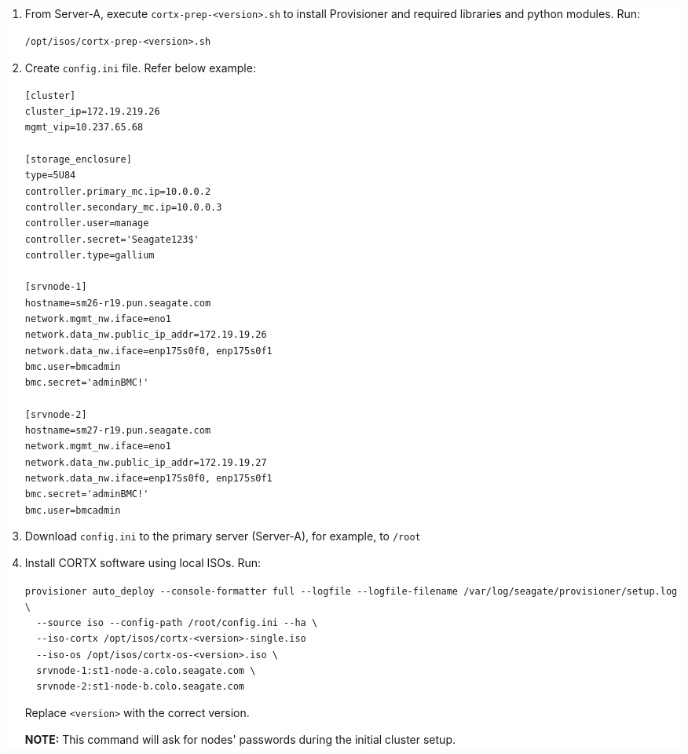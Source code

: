 1.  From Server-A, execute `cortx-prep-<version>.sh` to install Provisioner and required libraries and python modules. Run:

    ```
    /opt/isos/cortx-prep-<version>.sh
    ```

1.  Create `config.ini` file. Refer below example:

    ```
    [cluster]
    cluster_ip=172.19.219.26
    mgmt_vip=10.237.65.68

    [storage_enclosure]
    type=5U84
    controller.primary_mc.ip=10.0.0.2
    controller.secondary_mc.ip=10.0.0.3
    controller.user=manage
    controller.secret='Seagate123$'
    controller.type=gallium

    [srvnode-1]
    hostname=sm26-r19.pun.seagate.com
    network.mgmt_nw.iface=eno1
    network.data_nw.public_ip_addr=172.19.19.26
    network.data_nw.iface=enp175s0f0, enp175s0f1
    bmc.user=bmcadmin
    bmc.secret='adminBMC!'

    [srvnode-2]
    hostname=sm27-r19.pun.seagate.com
    network.mgmt_nw.iface=eno1
    network.data_nw.public_ip_addr=172.19.19.27
    network.data_nw.iface=enp175s0f0, enp175s0f1
    bmc.secret='adminBMC!'
    bmc.user=bmcadmin
    ```

1.  Download `config.ini` to the primary server (Server-A), for example, to `/root`

1.  Install CORTX software using local ISOs. Run:

    ```
    provisioner auto_deploy --console-formatter full --logfile --logfile-filename /var/log/seagate/provisioner/setup.log \
      --source iso --config-path /root/config.ini --ha \
      --iso-cortx /opt/isos/cortx-<version>-single.iso 
      --iso-os /opt/isos/cortx-os-<version>.iso \
      srvnode-1:st1-node-a.colo.seagate.com \
      srvnode-2:st1-node-b.colo.seagate.com
    ```
    Replace `<version>` with the correct version.

    **NOTE:** This command will ask for nodes' passwords during the initial cluster setup.
